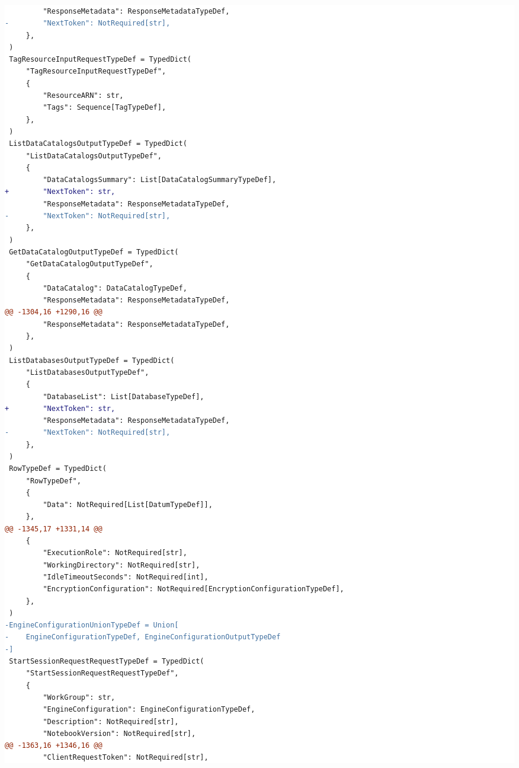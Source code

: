 ```diff
         "ResponseMetadata": ResponseMetadataTypeDef,
-        "NextToken": NotRequired[str],
     },
 )
 TagResourceInputRequestTypeDef = TypedDict(
     "TagResourceInputRequestTypeDef",
     {
         "ResourceARN": str,
         "Tags": Sequence[TagTypeDef],
     },
 )
 ListDataCatalogsOutputTypeDef = TypedDict(
     "ListDataCatalogsOutputTypeDef",
     {
         "DataCatalogsSummary": List[DataCatalogSummaryTypeDef],
+        "NextToken": str,
         "ResponseMetadata": ResponseMetadataTypeDef,
-        "NextToken": NotRequired[str],
     },
 )
 GetDataCatalogOutputTypeDef = TypedDict(
     "GetDataCatalogOutputTypeDef",
     {
         "DataCatalog": DataCatalogTypeDef,
         "ResponseMetadata": ResponseMetadataTypeDef,
@@ -1304,16 +1290,16 @@
         "ResponseMetadata": ResponseMetadataTypeDef,
     },
 )
 ListDatabasesOutputTypeDef = TypedDict(
     "ListDatabasesOutputTypeDef",
     {
         "DatabaseList": List[DatabaseTypeDef],
+        "NextToken": str,
         "ResponseMetadata": ResponseMetadataTypeDef,
-        "NextToken": NotRequired[str],
     },
 )
 RowTypeDef = TypedDict(
     "RowTypeDef",
     {
         "Data": NotRequired[List[DatumTypeDef]],
     },
@@ -1345,17 +1331,14 @@
     {
         "ExecutionRole": NotRequired[str],
         "WorkingDirectory": NotRequired[str],
         "IdleTimeoutSeconds": NotRequired[int],
         "EncryptionConfiguration": NotRequired[EncryptionConfigurationTypeDef],
     },
 )
-EngineConfigurationUnionTypeDef = Union[
-    EngineConfigurationTypeDef, EngineConfigurationOutputTypeDef
-]
 StartSessionRequestRequestTypeDef = TypedDict(
     "StartSessionRequestRequestTypeDef",
     {
         "WorkGroup": str,
         "EngineConfiguration": EngineConfigurationTypeDef,
         "Description": NotRequired[str],
         "NotebookVersion": NotRequired[str],
@@ -1363,16 +1346,16 @@
         "ClientRequestToken": NotRequired[str],
```